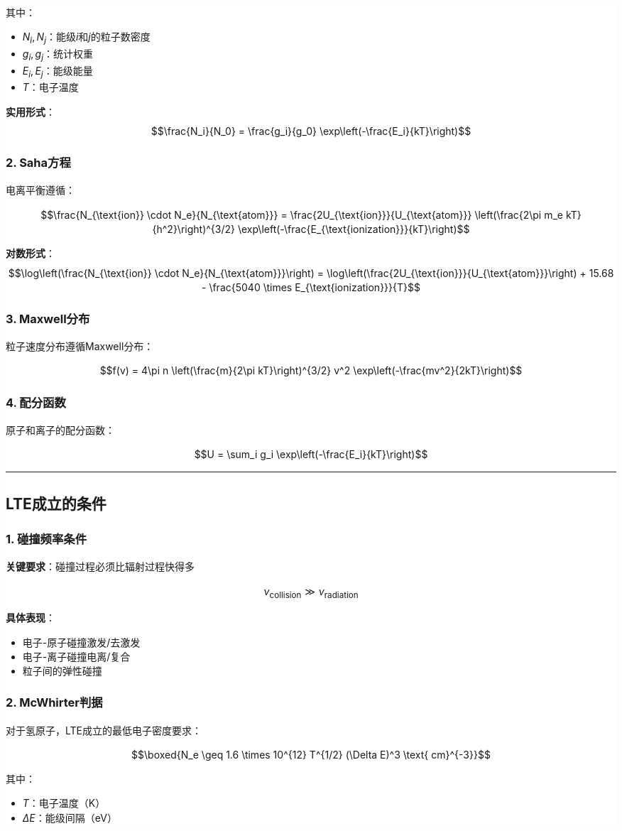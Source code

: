 其中：
- $N_i, N_j$：能级$i$和$j$的粒子数密度
- $g_i, g_j$：统计权重
- $E_i, E_j$：能级能量
- $T$：电子温度

**实用形式**：
$$\frac{N_i}{N_0} = \frac{g_i}{g_0} \exp\left(-\frac{E_i}{kT}\right)$$

### 2. Saha方程

电离平衡遵循：

$$\frac{N_{\text{ion}} \cdot N_e}{N_{\text{atom}}} = \frac{2U_{\text{ion}}}{U_{\text{atom}}} \left(\frac{2\pi m_e kT}{h^2}\right)^{3/2} \exp\left(-\frac{E_{\text{ionization}}}{kT}\right)$$

**对数形式**：
$$\log\left(\frac{N_{\text{ion}} \cdot N_e}{N_{\text{atom}}}\right) = \log\left(\frac{2U_{\text{ion}}}{U_{\text{atom}}}\right) + 15.68 - \frac{5040 \times E_{\text{ionization}}}{T}$$

### 3. Maxwell分布

粒子速度分布遵循Maxwell分布：

$$f(v) = 4\pi n \left(\frac{m}{2\pi kT}\right)^{3/2} v^2 \exp\left(-\frac{mv^2}{2kT}\right)$$

### 4. 配分函数

原子和离子的配分函数：

$$U = \sum_i g_i \exp\left(-\frac{E_i}{kT}\right)$$

---

## LTE成立的条件

### 1. 碰撞频率条件

**关键要求**：碰撞过程必须比辐射过程快得多

$$\nu_{\text{collision}} \gg \nu_{\text{radiation}}$$

**具体表现**：
- 电子-原子碰撞激发/去激发
- 电子-离子碰撞电离/复合
- 粒子间的弹性碰撞

### 2. McWhirter判据

对于氢原子，LTE成立的最低电子密度要求：

$$\boxed{N_e \geq 1.6 \times 10^{12} T^{1/2} (\Delta E)^3 \text{ cm}^{-3}}$$

其中：
- $T$：电子温度（K）
- $\Delta E$：能级间隔（eV）
